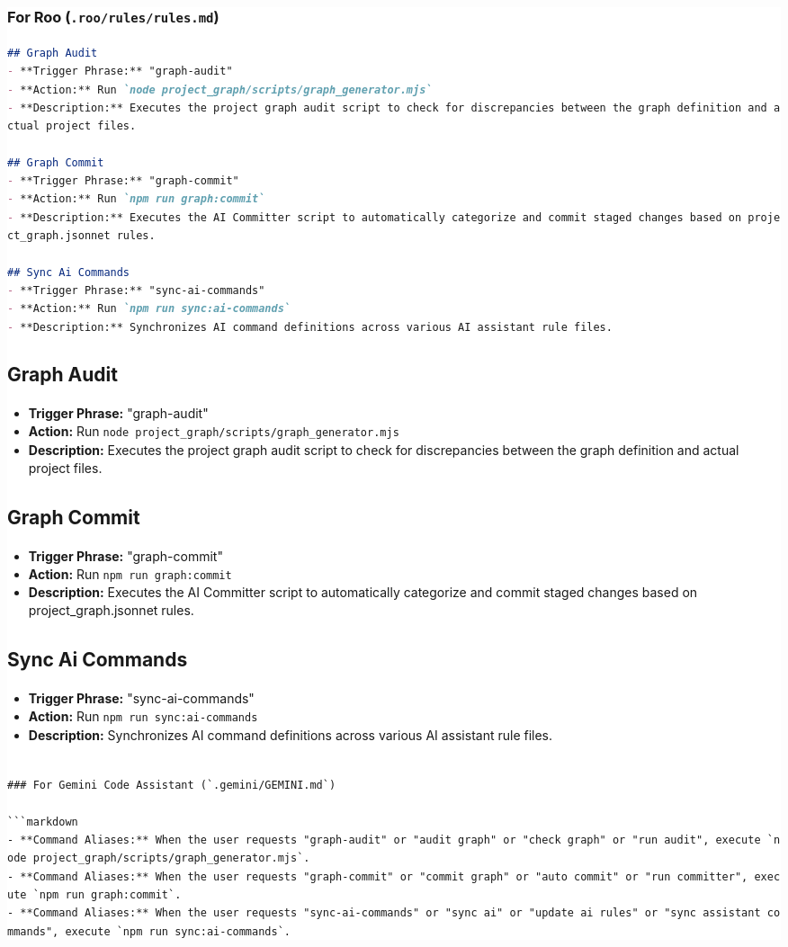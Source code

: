### For Roo (`.roo/rules/rules.md`)

```markdown
## Graph Audit
- **Trigger Phrase:** "graph-audit"
- **Action:** Run `node project_graph/scripts/graph_generator.mjs`
- **Description:** Executes the project graph audit script to check for discrepancies between the graph definition and actual project files.

## Graph Commit
- **Trigger Phrase:** "graph-commit"
- **Action:** Run `npm run graph:commit`
- **Description:** Executes the AI Committer script to automatically categorize and commit staged changes based on project_graph.jsonnet rules.

## Sync Ai Commands
- **Trigger Phrase:** "sync-ai-commands"
- **Action:** Run `npm run sync:ai-commands`
- **Description:** Synchronizes AI command definitions across various AI assistant rule files.

```


## Graph Audit
- **Trigger Phrase:** "graph-audit"
- **Action:** Run `node project_graph/scripts/graph_generator.mjs`
- **Description:** Executes the project graph audit script to check for discrepancies between the graph definition and actual project files.

## Graph Commit
- **Trigger Phrase:** "graph-commit"
- **Action:** Run `npm run graph:commit`
- **Description:** Executes the AI Committer script to automatically categorize and commit staged changes based on project_graph.jsonnet rules.

## Sync Ai Commands
- **Trigger Phrase:** "sync-ai-commands"
- **Action:** Run `npm run sync:ai-commands`
- **Description:** Synchronizes AI command definitions across various AI assistant rule files.

```

### For Gemini Code Assistant (`.gemini/GEMINI.md`)

```markdown
- **Command Aliases:** When the user requests "graph-audit" or "audit graph" or "check graph" or "run audit", execute `node project_graph/scripts/graph_generator.mjs`.
- **Command Aliases:** When the user requests "graph-commit" or "commit graph" or "auto commit" or "run committer", execute `npm run graph:commit`.
- **Command Aliases:** When the user requests "sync-ai-commands" or "sync ai" or "update ai rules" or "sync assistant commands", execute `npm run sync:ai-commands`.
```
